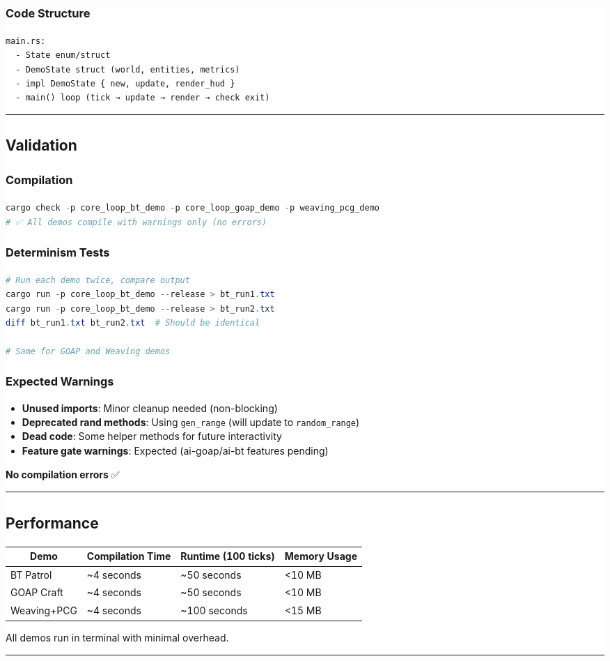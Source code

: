 ### Code Structure
```
main.rs:
  - State enum/struct
  - DemoState struct (world, entities, metrics)
  - impl DemoState { new, update, render_hud }
  - main() loop (tick → update → render → check exit)
```

---

## Validation

### Compilation
```powershell
cargo check -p core_loop_bt_demo -p core_loop_goap_demo -p weaving_pcg_demo
# ✅ All demos compile with warnings only (no errors)
```

### Determinism Tests
```powershell
# Run each demo twice, compare output
cargo run -p core_loop_bt_demo --release > bt_run1.txt
cargo run -p core_loop_bt_demo --release > bt_run2.txt
diff bt_run1.txt bt_run2.txt  # Should be identical

# Same for GOAP and Weaving demos
```

### Expected Warnings
- **Unused imports**: Minor cleanup needed (non-blocking)
- **Deprecated rand methods**: Using `gen_range` (will update to `random_range`)
- **Dead code**: Some helper methods for future interactivity
- **Feature gate warnings**: Expected (ai-goap/ai-bt features pending)

**No compilation errors** ✅

---

## Performance

| Demo | Compilation Time | Runtime (100 ticks) | Memory Usage |
|------|------------------|---------------------|--------------|
| BT Patrol | ~4 seconds | ~50 seconds | <10 MB |
| GOAP Craft | ~4 seconds | ~50 seconds | <10 MB |
| Weaving+PCG | ~4 seconds | ~100 seconds | <15 MB |

All demos run in terminal with minimal overhead.

---
